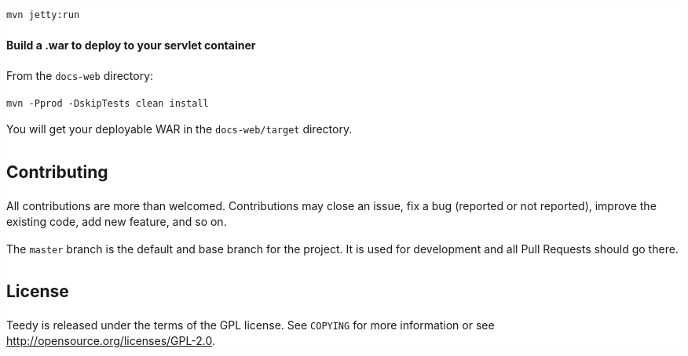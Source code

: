     mvn jetty:run

#### Build a .war to deploy to your servlet container

From the `docs-web` directory:

    mvn -Pprod -DskipTests clean install

You will get your deployable WAR in the `docs-web/target` directory.

Contributing
------------

All contributions are more than welcomed. Contributions may close an issue, fix a bug (reported or not reported), improve the existing code, add new feature, and so on.

The `master` branch is the default and base branch for the project. It is used for development and all Pull Requests should go there.

License
-------

Teedy is released under the terms of the GPL license. See `COPYING` for more
information or see <http://opensource.org/licenses/GPL-2.0>.
